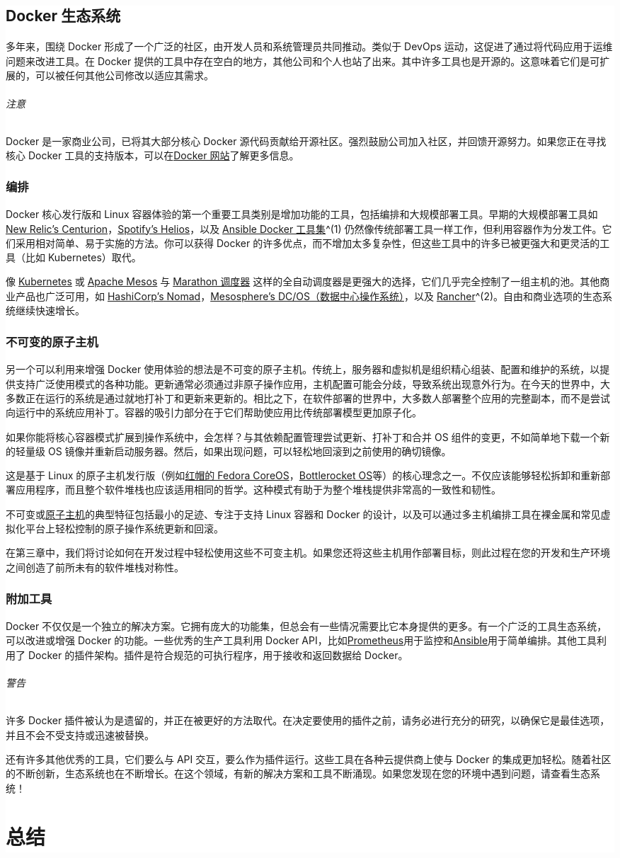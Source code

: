 ## Docker 生态系统

多年来，围绕 Docker 形成了一个广泛的社区，由开发人员和系统管理员共同推动。类似于 DevOps 运动，这促进了通过将代码应用于运维问题来改进工具。在 Docker 提供的工具中存在空白的地方，其他公司和个人也站了出来。其中许多工具也是开源的。这意味着它们是可扩展的，可以被任何其他公司修改以适应其需求。

###### 注意

Docker 是一家商业公司，已将其大部分核心 Docker 源代码贡献给开源社区。强烈鼓励公司加入社区，并回馈开源努力。如果您正在寻找核心 Docker 工具的支持版本，可以在[Docker 网站](https://www.docker.com/support)了解更多信息。

### 编排

Docker 核心发行版和 Linux 容器体验的第一个重要工具类别是增加功能的工具，包括编排和大规模部署工具。早期的大规模部署工具如 [New Relic’s Centurion](https://github.com/newrelic/centurion)，[Spotify’s Helios](https://github.com/spotify/helios)，以及 [Ansible Docker 工具集](https://oreil.ly/V8X_f)^(1) 仍然像传统部署工具一样工作，但利用容器作为分发工件。它们采用相对简单、易于实施的方法。你可以获得 Docker 的许多优点，而不增加太多复杂性，但这些工具中的许多已被更强大和更灵活的工具（比如 Kubernetes）取代。

像 [Kubernetes](https://kubernetes.io) 或 [Apache Mesos](https://mesos.apache.org) 与 [Marathon 调度器](https://mesosphere.github.io/marathon) 这样的全自动调度器是更强大的选择，它们几乎完全控制了一组主机的池。其他商业产品也广泛可用，如 [HashiCorp’s Nomad](https://www.nomadproject.io)，[Mesosphere’s DC/OS（数据中心操作系统）](https://dcos.io)，以及 [Rancher](https://rancher.com)^(2)。自由和商业选项的生态系统继续快速增长。

### 不可变的原子主机

另一个可以利用来增强 Docker 使用体验的想法是不可变的原子主机。传统上，服务器和虚拟机是组织精心组装、配置和维护的系统，以提供支持广泛使用模式的各种功能。更新通常必须通过非原子操作应用，主机配置可能会分歧，导致系统出现意外行为。在今天的世界中，大多数正在运行的系统是通过就地打补丁和更新来更新的。相比之下，在软件部署的世界中，大多数人部署整个应用的完整副本，而不是尝试向运行中的系统应用补丁。容器的吸引力部分在于它们帮助使应用比传统部署模型更加原子化。

如果你能将核心容器模式扩展到操作系统中，会怎样？与其依赖配置管理尝试更新、打补丁和合并 OS 组件的变更，不如简单地下载一个新的轻量级 OS 镜像并重新启动服务器。然后，如果出现问题，可以轻松地回滚到之前使用的确切镜像。

这是基于 Linux 的原子主机发行版（例如[红帽的 Fedora CoreOS](https://getfedora.org/en/coreos)，[Bottlerocket OS](https://github.com/bottlerocket-os/bottlerocket)等）的核心理念之一。不仅应该能够轻松拆卸和重新部署应用程序，而且整个软件堆栈也应该适用相同的哲学。这种模式有助于为整个堆栈提供非常高的一致性和韧性。

不可变或[原子主机](https://gist.github.com/jzb/0f336c6f23a0ba145b0a)的典型特征包括最小的足迹、专注于支持 Linux 容器和 Docker 的设计，以及可以通过多主机编排工具在裸金属和常见虚拟化平台上轻松控制的原子操作系统更新和回滚。

在第三章中，我们将讨论如何在开发过程中轻松使用这些不可变主机。如果您还将这些主机用作部署目标，则此过程在您的开发和生产环境之间创造了前所未有的软件堆栈对称性。

### 附加工具

Docker 不仅仅是一个独立的解决方案。它拥有庞大的功能集，但总会有一些情况需要比它本身提供的更多。有一个广泛的工具生态系统，可以改进或增强 Docker 的功能。一些优秀的生产工具利用 Docker API，比如[Prometheus](https://prometheus.io)用于监控和[Ansible](https://www.ansible.com)用于简单编排。其他工具利用了 Docker 的插件架构。插件是符合规范的可执行程序，用于接收和返回数据给 Docker。

###### 警告

许多 Docker 插件被认为是遗留的，并正在被更好的方法取代。在决定要使用的插件之前，请务必进行充分的研究，以确保它是最佳选项，并且不会不受支持或迅速被替换。

还有许多其他优秀的工具，它们要么与 API 交互，要么作为插件运行。这些工具在各种云提供商上使与 Docker 的集成更加轻松。随着社区的不断创新，生态系统也在不断增长。在这个领域，有新的解决方案和工具不断涌现。如果您发现在您的环境中遇到问题，请查看生态系统！

# 总结
